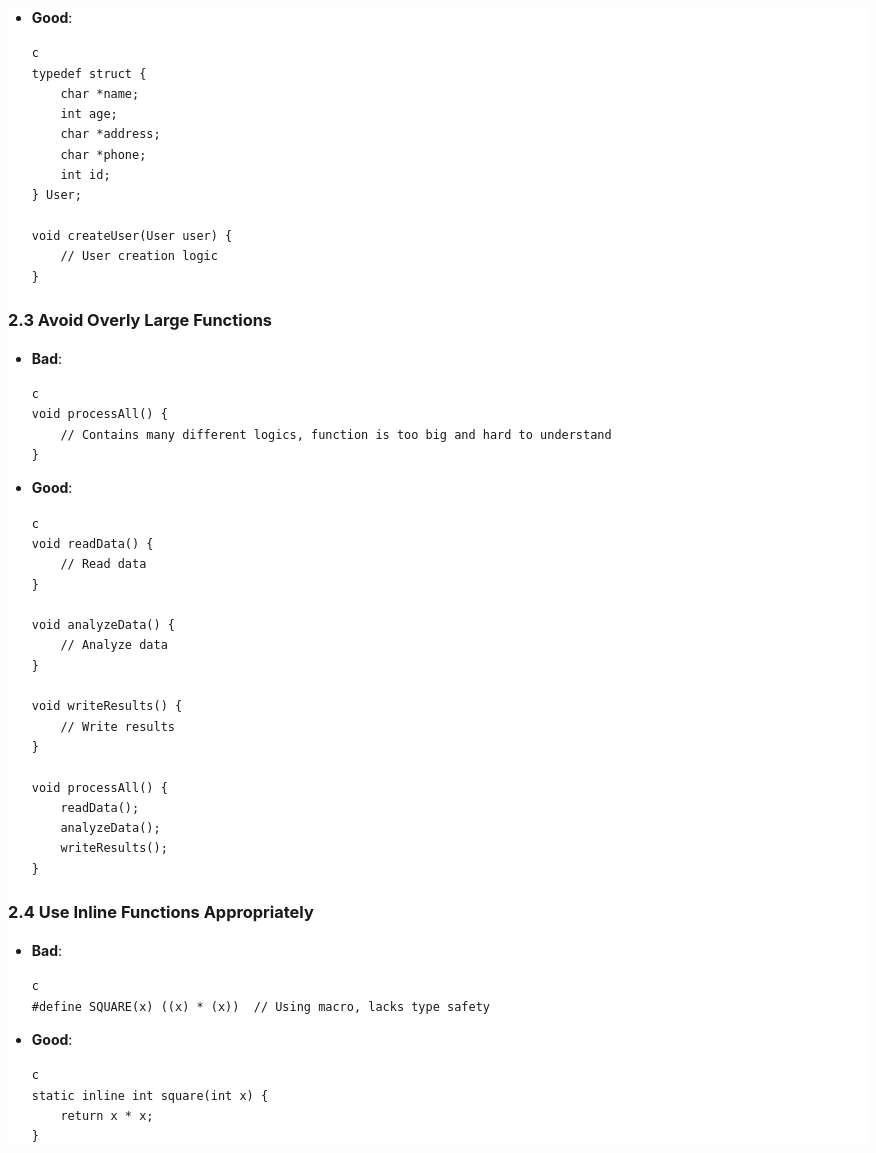 - **Good**:
  <pre><code>c
  typedef struct {
      char *name;
      int age;
      char *address;
      char *phone;
      int id;
  } User;

  void createUser(User user) {
      // User creation logic
  }
  </code></pre>

### 2.3 Avoid Overly Large Functions
- **Bad**:
  <pre><code>c
  void processAll() {
      // Contains many different logics, function is too big and hard to understand
  }
  </code></pre>

- **Good**:
  <pre><code>c
  void readData() {
      // Read data
  }

  void analyzeData() {
      // Analyze data
  }

  void writeResults() {
      // Write results
  }

  void processAll() {
      readData();
      analyzeData();
      writeResults();
  }
  </code></pre>

### 2.4 Use Inline Functions Appropriately
- **Bad**:
  <pre><code>c
  #define SQUARE(x) ((x) * (x))  // Using macro, lacks type safety
  </code></pre>

- **Good**:
  <pre><code>c
  static inline int square(int x) {
      return x * x;
  }
  </code></pre>
